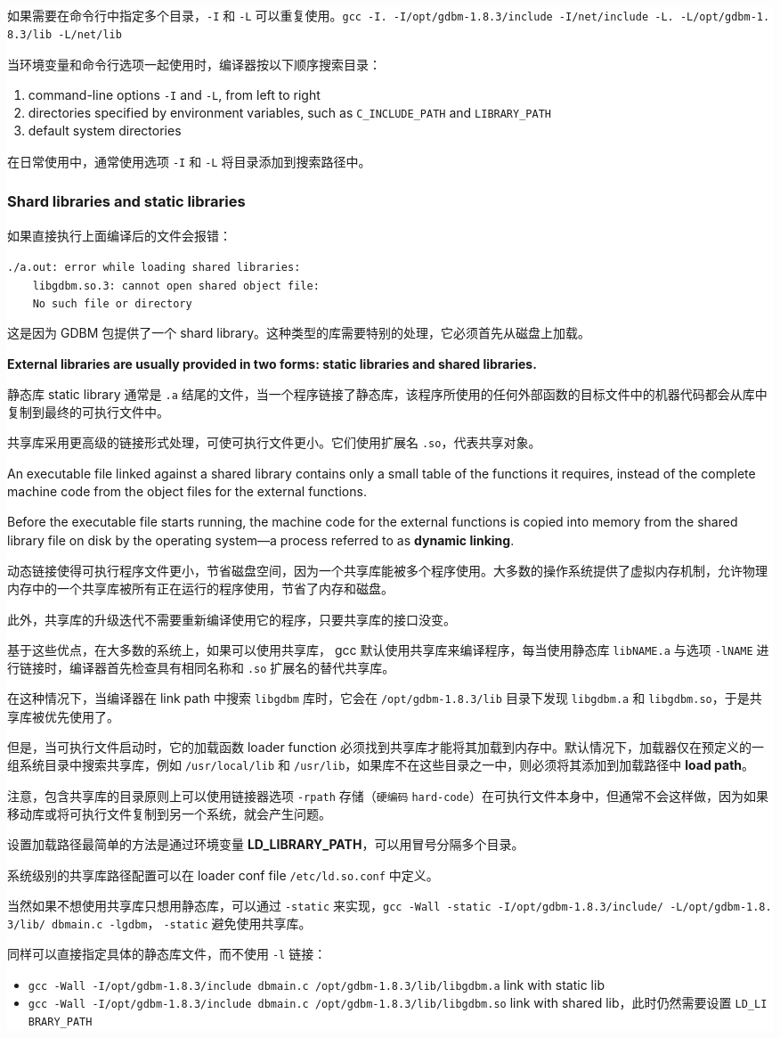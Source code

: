 如果需要在命令行中指定多个目录，`-I` 和 `-L` 可以重复使用。`gcc -I. -I/opt/gdbm-1.8.3/include -I/net/include -L. -L/opt/gdbm-1.8.3/lib -L/net/lib`

当环境变量和命令行选项一起使用时，编译器按以下顺序搜索目录：
1. command-line options `-I` and `-L`, from left to right
2. directories specified by environment variables, such as `C_INCLUDE_PATH` and `LIBRARY_PATH`
3. default system directories

在日常使用中，通常使用选项 `-I` 和 `-L` 将目录添加到搜索路径中。

### Shard libraries and static libraries
如果直接执行上面编译后的文件会报错：
```shell
./a.out: error while loading shared libraries:
    libgdbm.so.3: cannot open shared object file:
    No such file or directory
```
这是因为 GDBM 包提供了一个 shard library。这种类型的库需要特别的处理，它必须首先从磁盘上加载。

**External libraries are usually provided in two forms: static libraries and shared libraries.**

静态库 static library 通常是 `.a` 结尾的文件，当一个程序链接了静态库，该程序所使用的任何外部函数的目标文件中的机器代码都会从库中复制到最终的可执行文件中。

共享库采用更高级的链接形式处理，可使可执行文件更小。它们使用扩展名 `.so`，代表共享对象。

An executable file linked against a shared library contains only a small table of the functions it requires, instead of the complete machine code from the object files for the external functions.

Before the executable file starts running, the machine code for the external functions is copied into memory from the shared library file on disk by the operating system—a process referred to as **dynamic linking**.

动态链接使得可执行程序文件更小，节省磁盘空间，因为一个共享库能被多个程序使用。大多数的操作系统提供了虚拟内存机制，允许物理内存中的一个共享库被所有正在运行的程序使用，节省了内存和磁盘。

此外，共享库的升级迭代不需要重新编译使用它的程序，只要共享库的接口没变。

基于这些优点，在大多数的系统上，如果可以使用共享库， gcc 默认使用共享库来编译程序，每当使用静态库 `libNAME.a` 与选项 `-lNAME` 进行链接时，编译器首先检查具有相同名称和 `.so` 扩展名的替代共享库。

在这种情况下，当编译器在 link path 中搜索 `libgdbm` 库时，它会在 `/opt/gdbm-1.8.3/lib` 目录下发现 `libgdbm.a` 和 `libgdbm.so`，于是共享库被优先使用了。

但是，当可执行文件启动时，它的加载函数 loader function 必须找到共享库才能将其加载到内存中。默认情况下，加载器仅在预定义的一组系统目录中搜索共享库，例如 `/usr/local/lib` 和 `/usr/lib`，如果库不在这些目录之一中，则必须将其添加到加载路径中 **load path**。

注意，包含共享库的目录原则上可以使用链接器选项 `-rpath` 存储（`硬编码` `hard-code`）在可执行文件本身中，但通常不会这样做，因为如果移动库或将可执行文件复制到另一个系统，就会产生问题。

设置加载路径最简单的方法是通过环境变量 **LD_LIBRARY_PATH**，可以用冒号分隔多个目录。

系统级别的共享库路径配置可以在 loader conf file `/etc/ld.so.conf` 中定义。

当然如果不想使用共享库只想用静态库，可以通过 `-static` 来实现，`gcc -Wall -static -I/opt/gdbm-1.8.3/include/ -L/opt/gdbm-1.8.3/lib/ dbmain.c -lgdbm`， `-static` 避免使用共享库。

同样可以直接指定具体的静态库文件，而不使用 `-l` 链接：

- `gcc -Wall -I/opt/gdbm-1.8.3/include dbmain.c /opt/gdbm-1.8.3/lib/libgdbm.a` link with static lib
- `gcc -Wall -I/opt/gdbm-1.8.3/include dbmain.c /opt/gdbm-1.8.3/lib/libgdbm.so` link with shared lib，此时仍然需要设置 `LD_LIBRARY_PATH`
